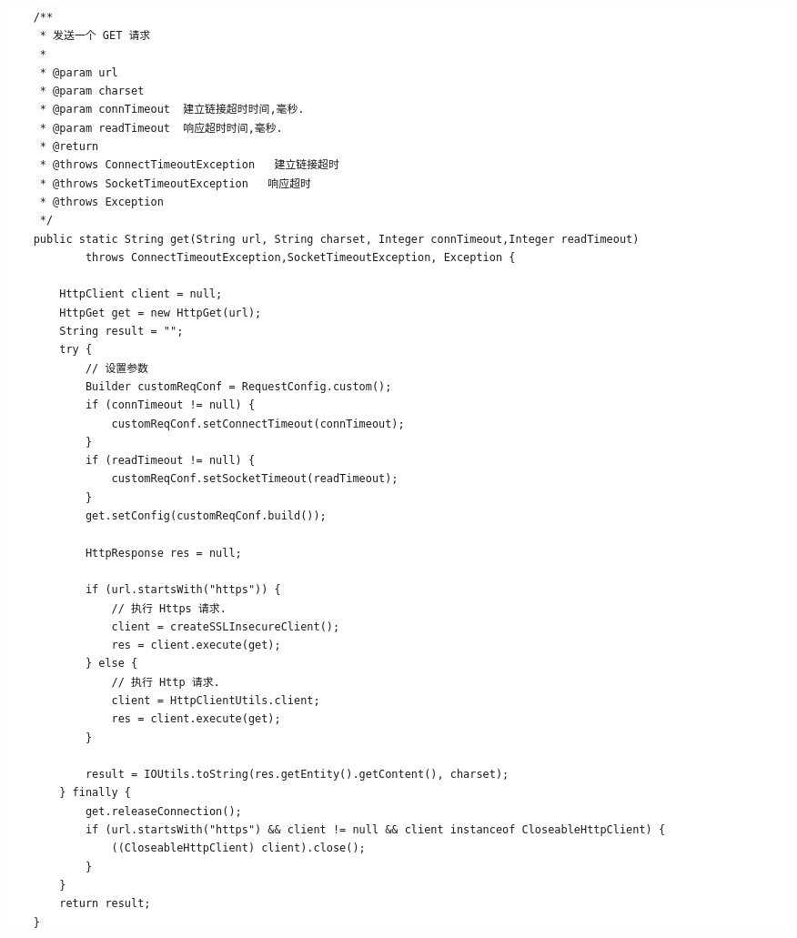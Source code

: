     
    
    
    	/**
    	 * 发送一个 GET 请求
    	 *
    	 * @param url
    	 * @param charset
    	 * @param connTimeout  建立链接超时时间,毫秒.
    	 * @param readTimeout  响应超时时间,毫秒.
    	 * @return
    	 * @throws ConnectTimeoutException   建立链接超时
    	 * @throws SocketTimeoutException   响应超时
    	 * @throws Exception
    	 */
    	public static String get(String url, String charset, Integer connTimeout,Integer readTimeout)
    			throws ConnectTimeoutException,SocketTimeoutException, Exception {
    
    		HttpClient client = null;
    		HttpGet get = new HttpGet(url);
    		String result = "";
    		try {
    			// 设置参数
    			Builder customReqConf = RequestConfig.custom();
    			if (connTimeout != null) {
    				customReqConf.setConnectTimeout(connTimeout);
    			}
    			if (readTimeout != null) {
    				customReqConf.setSocketTimeout(readTimeout);
    			}
    			get.setConfig(customReqConf.build());
    
    			HttpResponse res = null;
    
    			if (url.startsWith("https")) {
    				// 执行 Https 请求.
    				client = createSSLInsecureClient();
    				res = client.execute(get);
    			} else {
    				// 执行 Http 请求.
    				client = HttpClientUtils.client;
    				res = client.execute(get);
    			}
    
    			result = IOUtils.toString(res.getEntity().getContent(), charset);
    		} finally {
    			get.releaseConnection();
    			if (url.startsWith("https") && client != null && client instanceof CloseableHttpClient) {
    				((CloseableHttpClient) client).close();
    			}
    		}
    		return result;
    	}
    
    